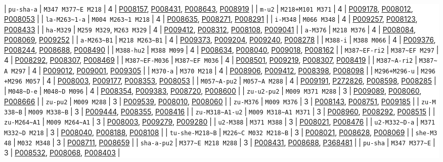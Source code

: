 | `pu-sha-a` | `M347 M377~E M218` | 4 | <a href='https://cdli.ucla.edu/P008157'>P008157</a>, <a href='https://cdli.ucla.edu/P008431'>P008431</a>, <a href='https://cdli.ucla.edu/P008643'>P008643</a>, <a href='https://cdli.ucla.edu/P008919'>P008919</a> | 
| `m-u2` | `M218+M101 M371` | 4 | <a href='https://cdli.ucla.edu/P009178'>P009178</a>, <a href='https://cdli.ucla.edu/P008012'>P008012</a>, <a href='https://cdli.ucla.edu/P008053'>P008053</a> | 
| `la-M263~1-a` | `M004 M263~1 M218` | 4 | <a href='https://cdli.ucla.edu/P008635'>P008635</a>, <a href='https://cdli.ucla.edu/P008271'>P008271</a>, <a href='https://cdli.ucla.edu/P008291'>P008291</a> | 
| `i-M348` | `M066 M348` | 4 | <a href='https://cdli.ucla.edu/P009257'>P009257</a>, <a href='https://cdli.ucla.edu/P008123'>P008123</a>, <a href='https://cdli.ucla.edu/P008433'>P008433</a> | 
| `ha-M329` | `M259 M329`, `M263 M329` | 4 | <a href='https://cdli.ucla.edu/P009412'>P009412</a>, <a href='https://cdli.ucla.edu/P008312'>P008312</a>, <a href='https://cdli.ucla.edu/P008108'>P008108</a>, <a href='https://cdli.ucla.edu/P009041'>P009041</a> | 
| `a-M376` | `M218 M376` | 4 | <a href='https://cdli.ucla.edu/P008084'>P008084</a>, <a href='https://cdli.ucla.edu/P008069'>P008069</a>, <a href='https://cdli.ucla.edu/P009252'>P009252</a> | 
| `a-M263~B1` | `M218 M263~B1` | 4 | <a href='https://cdli.ucla.edu/P009373'>P009373</a>, <a href='https://cdli.ucla.edu/P009204'>P009204</a>, <a href='https://cdli.ucla.edu/P009240'>P009240</a>, <a href='https://cdli.ucla.edu/P008278'>P008278</a> | 
| `M388-i` | `M388 M066` | 4 | <a href='https://cdli.ucla.edu/P009376'>P009376</a>, <a href='https://cdli.ucla.edu/P008244'>P008244</a>, <a href='https://cdli.ucla.edu/P008688'>P008688</a>, <a href='https://cdli.ucla.edu/P008490'>P008490</a> | 
| `M388-hu2` | `M388 M099` | 4 | <a href='https://cdli.ucla.edu/P008634'>P008634</a>, <a href='https://cdli.ucla.edu/P008040'>P008040</a>, <a href='https://cdli.ucla.edu/P009018'>P009018</a>, <a href='https://cdli.ucla.edu/P008162'>P008162</a> | 
| `M387~EF-ri2` | `M387~EF M297` | 4 | <a href='https://cdli.ucla.edu/P008292'>P008292</a>, <a href='https://cdli.ucla.edu/P008307'>P008307</a>, <a href='https://cdli.ucla.edu/P008469'>P008469</a> | 
| `M387~EF-M036` | `M387~EF M036` | 4 | <a href='https://cdli.ucla.edu/P008501'>P008501</a>, <a href='https://cdli.ucla.edu/P009219'>P009219</a>, <a href='https://cdli.ucla.edu/P008307'>P008307</a>, <a href='https://cdli.ucla.edu/P008419'>P008419</a> | 
| `M387~A-ri2` | `M387~A M297` | 4 | <a href='https://cdli.ucla.edu/P009012'>P009012</a>, <a href='https://cdli.ucla.edu/P009001'>P009001</a>, <a href='https://cdli.ucla.edu/P009305'>P009305</a> | 
| `M370-a` | `M370 M218` | 4 | <a href='https://cdli.ucla.edu/P008906'>P008906</a>, <a href='https://cdli.ucla.edu/P009412'>P009412</a>, <a href='https://cdli.ucla.edu/P008398'>P008398</a>, <a href='https://cdli.ucla.edu/P008098'>P008098</a> | 
| `M296+M296-u` | `M296+M296 M057` | 4 | <a href='https://cdli.ucla.edu/P008003'>P008003</a>, <a href='https://cdli.ucla.edu/P009177'>P009177</a>, <a href='https://cdli.ucla.edu/P008353'>P008353</a>, <a href='https://cdli.ucla.edu/P008053'>P008053</a> | 
| `M057~A-pu2` | `M057~A M288` | 4 | <a href='https://cdli.ucla.edu/P009191'>P009191</a>, <a href='https://cdli.ucla.edu/P272826'>P272826</a>, <a href='https://cdli.ucla.edu/P008598'>P008598</a>, <a href='https://cdli.ucla.edu/P008285'>P008285</a> | 
| `M048~D-e` | `M048~D M096` | 4 | <a href='https://cdli.ucla.edu/P008354'>P008354</a>, <a href='https://cdli.ucla.edu/P009383'>P009383</a>, <a href='https://cdli.ucla.edu/P008720'>P008720</a>, <a href='https://cdli.ucla.edu/P008600'>P008600</a> | 
| `zu-u2-pu2` | `M009 M371 M288` | 3 | <a href='https://cdli.ucla.edu/P009089'>P009089</a>, <a href='https://cdli.ucla.edu/P008060'>P008060</a>, <a href='https://cdli.ucla.edu/P008666'>P008666</a> | 
| `zu-pu2` | `M009 M288` | 3 | <a href='https://cdli.ucla.edu/P009539'>P009539</a>, <a href='https://cdli.ucla.edu/P008010'>P008010</a>, <a href='https://cdli.ucla.edu/P008060'>P008060</a> | 
| `zu-M376` | `M009 M376` | 3 | <a href='https://cdli.ucla.edu/P008143'>P008143</a>, <a href='https://cdli.ucla.edu/P008751'>P008751</a>, <a href='https://cdli.ucla.edu/P009185'>P009185</a> | 
| `zu-M338~B` | `M009 M338~B` | 3 | <a href='https://cdli.ucla.edu/P009444'>P009444</a>, <a href='https://cdli.ucla.edu/P008355'>P008355</a>, <a href='https://cdli.ucla.edu/P008416'>P008416</a> | 
| `zu-M318~A1-u2` | `M009 M318~A1 M371` | 3 | <a href='https://cdli.ucla.edu/P008960'>P008960</a>, <a href='https://cdli.ucla.edu/P008292'>P008292</a>, <a href='https://cdli.ucla.edu/P008515'>P008515</a> | 
| `zu-M264~A1` | `M009 M264~A1` | 3 | <a href='https://cdli.ucla.edu/P008003'>P008003</a>, <a href='https://cdli.ucla.edu/P009279'>P009279</a>, <a href='https://cdli.ucla.edu/P009280'>P009280</a> | 
| `u2-M388` | `M371 M388` | 3 | <a href='https://cdli.ucla.edu/P008021'>P008021</a>, <a href='https://cdli.ucla.edu/P008476'>P008476</a> | 
| `u2-M332~D-a` | `M371 M332~D M218` | 3 | <a href='https://cdli.ucla.edu/P008040'>P008040</a>, <a href='https://cdli.ucla.edu/P008188'>P008188</a>, <a href='https://cdli.ucla.edu/P008108'>P008108</a> | 
| `tu-she-M218~B` | `M226~C M032 M218~B` | 3 | <a href='https://cdli.ucla.edu/P008021'>P008021</a>, <a href='https://cdli.ucla.edu/P008628'>P008628</a>, <a href='https://cdli.ucla.edu/P008069'>P008069</a> | 
| `she-M348` | `M032 M348` | 3 | <a href='https://cdli.ucla.edu/P008711'>P008711</a>, <a href='https://cdli.ucla.edu/P008659'>P008659</a> | 
| `sha-a-pu2` | `M377~E M218 M288` | 3 | <a href='https://cdli.ucla.edu/P008431'>P008431</a>, <a href='https://cdli.ucla.edu/P008688'>P008688</a>, <a href='https://cdli.ucla.edu/P368481'>P368481</a> | 
| `pu-sha` | `M347 M377~E` | 3 | <a href='https://cdli.ucla.edu/P008532'>P008532</a>, <a href='https://cdli.ucla.edu/P008068'>P008068</a>, <a href='https://cdli.ucla.edu/P008403'>P008403</a> | 